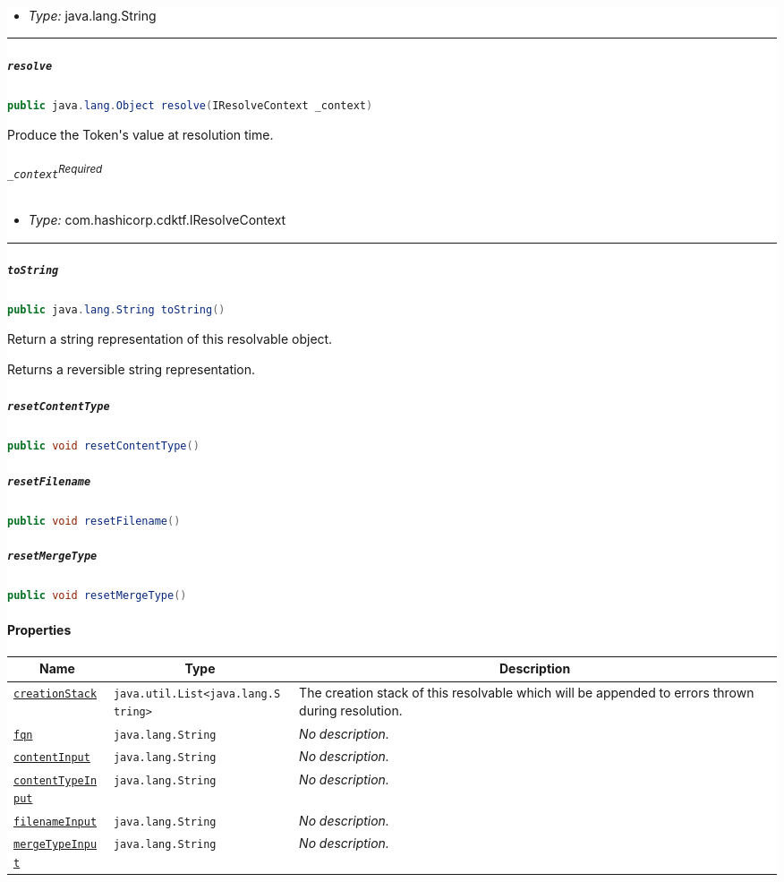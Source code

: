 - *Type:* java.lang.String

---

##### `resolve` <a name="resolve" id="@cdktf/provider-cloudinit.config.ConfigPartOutputReference.resolve"></a>

```java
public java.lang.Object resolve(IResolveContext _context)
```

Produce the Token's value at resolution time.

###### `_context`<sup>Required</sup> <a name="_context" id="@cdktf/provider-cloudinit.config.ConfigPartOutputReference.resolve.parameter._context"></a>

- *Type:* com.hashicorp.cdktf.IResolveContext

---

##### `toString` <a name="toString" id="@cdktf/provider-cloudinit.config.ConfigPartOutputReference.toString"></a>

```java
public java.lang.String toString()
```

Return a string representation of this resolvable object.

Returns a reversible string representation.

##### `resetContentType` <a name="resetContentType" id="@cdktf/provider-cloudinit.config.ConfigPartOutputReference.resetContentType"></a>

```java
public void resetContentType()
```

##### `resetFilename` <a name="resetFilename" id="@cdktf/provider-cloudinit.config.ConfigPartOutputReference.resetFilename"></a>

```java
public void resetFilename()
```

##### `resetMergeType` <a name="resetMergeType" id="@cdktf/provider-cloudinit.config.ConfigPartOutputReference.resetMergeType"></a>

```java
public void resetMergeType()
```


#### Properties <a name="Properties" id="Properties"></a>

| **Name** | **Type** | **Description** |
| --- | --- | --- |
| <code><a href="#@cdktf/provider-cloudinit.config.ConfigPartOutputReference.property.creationStack">creationStack</a></code> | <code>java.util.List<java.lang.String></code> | The creation stack of this resolvable which will be appended to errors thrown during resolution. |
| <code><a href="#@cdktf/provider-cloudinit.config.ConfigPartOutputReference.property.fqn">fqn</a></code> | <code>java.lang.String</code> | *No description.* |
| <code><a href="#@cdktf/provider-cloudinit.config.ConfigPartOutputReference.property.contentInput">contentInput</a></code> | <code>java.lang.String</code> | *No description.* |
| <code><a href="#@cdktf/provider-cloudinit.config.ConfigPartOutputReference.property.contentTypeInput">contentTypeInput</a></code> | <code>java.lang.String</code> | *No description.* |
| <code><a href="#@cdktf/provider-cloudinit.config.ConfigPartOutputReference.property.filenameInput">filenameInput</a></code> | <code>java.lang.String</code> | *No description.* |
| <code><a href="#@cdktf/provider-cloudinit.config.ConfigPartOutputReference.property.mergeTypeInput">mergeTypeInput</a></code> | <code>java.lang.String</code> | *No description.* |